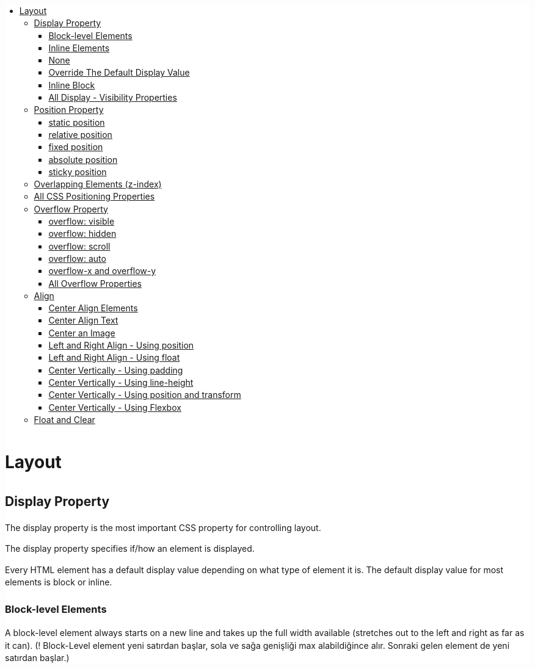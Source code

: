 
- [Layout](#layout)
  - [Display Property](#display-property)
    - [Block-level Elements](#block-level-elements)
    - [Inline Elements](#inline-elements)
    - [None](#none)
    - [Override The Default Display Value](#override-the-default-display-value)
    - [Inline Block](#inline-block)
    - [All Display - Visibility Properties](#all-display---visibility-properties)
  - [Position Property](#position-property)
    - [static position](#static-position)
    - [relative position](#relative-position)
    - [fixed position](#fixed-position)
    - [absolute position](#absolute-position)
    - [sticky position](#sticky-position)
  - [Overlapping Elements (z-index)](#overlapping-elements-z-index)
  - [All CSS Positioning Properties](#all-css-positioning-properties)
  - [Overflow Property](#overflow-property)
    - [overflow: visible](#overflow-visible)
    - [overflow: hidden](#overflow-hidden)
    - [overflow: scroll](#overflow-scroll)
    - [overflow: auto](#overflow-auto)
    - [overflow-x and overflow-y](#overflow-x-and-overflow-y)
    - [All Overflow Properties](#all-overflow-properties)
  - [Align](#align)
    - [Center Align Elements](#center-align-elements)
    - [Center Align Text](#center-align-text)
    - [Center an Image](#center-an-image)
    - [Left and Right Align - Using position](#left-and-right-align---using-position)
    - [Left and Right Align - Using float](#left-and-right-align---using-float)
    - [Center Vertically - Using padding](#center-vertically---using-padding)
    - [Center Vertically - Using line-height](#center-vertically---using-line-height)
    - [Center Vertically - Using position and transform](#center-vertically---using-position-and-transform)
    - [Center Vertically - Using Flexbox](#center-vertically---using-flexbox)
  - [Float and Clear](#float-and-clear)

# Layout

## Display Property 

The display property is the most important CSS property for controlling layout.

The display property specifies if/how an element is displayed.

Every HTML element has a default display value depending on what type of element it is. The default display value for most elements is block or inline.

### Block-level Elements

A block-level element always starts on a new line and takes up the full width available (stretches out to the left and right as far as it can). (! Block-Level element yeni satırdan başlar, sola ve sağa genişliği max alabildiğince alır. Sonraki gelen element de yeni satırdan başlar.) 
